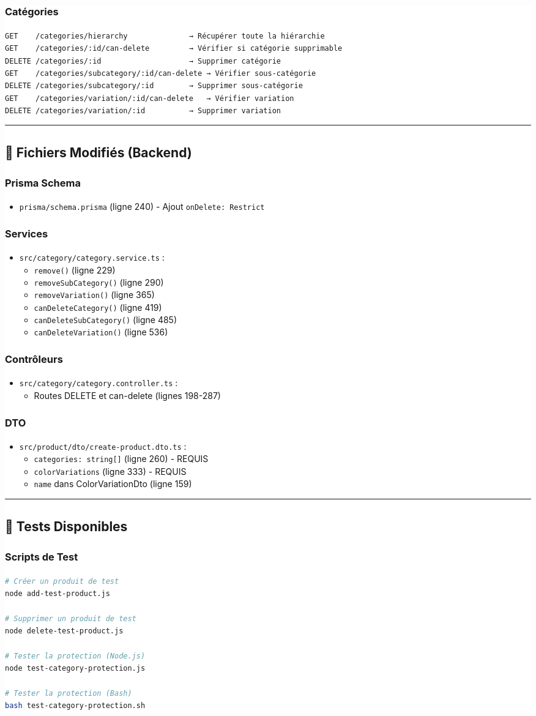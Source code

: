 ### Catégories
```
GET    /categories/hierarchy              → Récupérer toute la hiérarchie
GET    /categories/:id/can-delete         → Vérifier si catégorie supprimable
DELETE /categories/:id                    → Supprimer catégorie
GET    /categories/subcategory/:id/can-delete → Vérifier sous-catégorie
DELETE /categories/subcategory/:id        → Supprimer sous-catégorie
GET    /categories/variation/:id/can-delete   → Vérifier variation
DELETE /categories/variation/:id          → Supprimer variation
```

---

## 🔧 Fichiers Modifiés (Backend)

### Prisma Schema
- `prisma/schema.prisma` (ligne 240) - Ajout `onDelete: Restrict`

### Services
- `src/category/category.service.ts` :
  - `remove()` (ligne 229)
  - `removeSubCategory()` (ligne 290)
  - `removeVariation()` (ligne 365)
  - `canDeleteCategory()` (ligne 419)
  - `canDeleteSubCategory()` (ligne 485)
  - `canDeleteVariation()` (ligne 536)

### Contrôleurs
- `src/category/category.controller.ts` :
  - Routes DELETE et can-delete (lignes 198-287)

### DTO
- `src/product/dto/create-product.dto.ts` :
  - `categories: string[]` (ligne 260) - REQUIS
  - `colorVariations` (ligne 333) - REQUIS
  - `name` dans ColorVariationDto (ligne 159)

---

## 🧪 Tests Disponibles

### Scripts de Test
```bash
# Créer un produit de test
node add-test-product.js

# Supprimer un produit de test
node delete-test-product.js

# Tester la protection (Node.js)
node test-category-protection.js

# Tester la protection (Bash)
bash test-category-protection.sh
```
